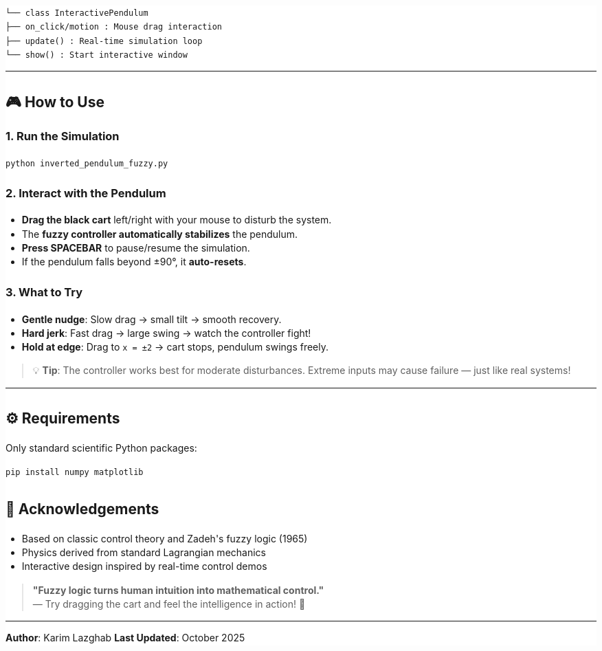 ```
└── class InteractivePendulum
├── on_click/motion : Mouse drag interaction
├── update() : Real-time simulation loop
└── show() : Start interactive window
```

---

## 🎮 How to Use

### 1. **Run the Simulation**
```bash
python inverted_pendulum_fuzzy.py
```

### 2. Interact with the Pendulum
- **Drag the black cart** left/right with your mouse to disturb the system.  
- The **fuzzy controller automatically stabilizes** the pendulum.  
- **Press SPACEBAR** to pause/resume the simulation.  
- If the pendulum falls beyond ±90°, it **auto-resets**.

### 3. What to Try
- **Gentle nudge**: Slow drag → small tilt → smooth recovery.  
- **Hard jerk**: Fast drag → large swing → watch the controller fight!  
- **Hold at edge**: Drag to `x = ±2` → cart stops, pendulum swings freely.  

> 💡 **Tip**: The controller works best for moderate disturbances. Extreme inputs may cause failure — just like real systems!

---

## ⚙️ Requirements

Only standard scientific Python packages:

```bash
pip install numpy matplotlib
```

## 🙌 Acknowledgements

- Based on classic control theory and Zadeh's fuzzy logic (1965)  
- Physics derived from standard Lagrangian mechanics  
- Interactive design inspired by real-time control demos  

> **"Fuzzy logic turns human intuition into mathematical control."**  
> — Try dragging the cart and feel the intelligence in action! 🤖

---

**Author**: Karim Lazghab 
**Last Updated**: October 2025
